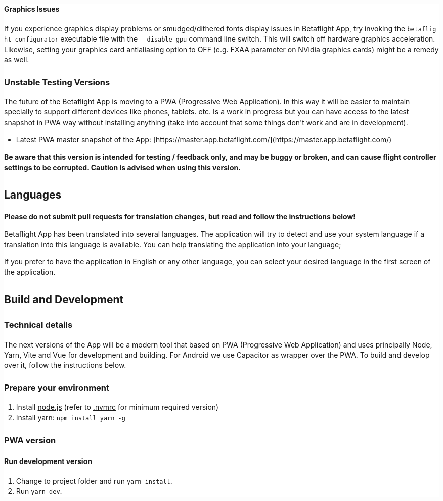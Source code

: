 #### Graphics Issues

If you experience graphics display problems or smudged/dithered fonts display issues in Betaflight App, try invoking the `betaflight-configurator` executable file with the `--disable-gpu` command line switch. This will switch off hardware graphics acceleration. Likewise, setting your graphics card antialiasing option to OFF (e.g. FXAA parameter on NVidia graphics cards) might be a remedy as well.

### Unstable Testing Versions

The future of the Betaflight App is moving to a PWA (Progressive Web Application). In this way it will be easier to maintain specially to support different devices like phones, tablets. etc. Is a work in progress but you can have access to the latest snapshot in PWA way without installing anything (take into account that some things don't work and are in development).

- Latest PWA master snapshot of the App: [https://master.app.betaflight.com/](https://master.app.betaflight.com/)

**Be aware that this version is intended for testing / feedback only, and may be buggy or broken, and can cause flight controller settings to be corrupted. Caution is advised when using this version.**

## Languages

**Please do not submit pull requests for translation changes, but read and follow the instructions below!**

Betaflight App has been translated into several languages. The application will try to detect and use your system language if a translation into this language is available. You can help [translating the application into your language](https://github.com/betaflight/betaflight/tree/master/README.md#translators);

If you prefer to have the application in English or any other language, you can select your desired language in the first screen of the application.

## Build and Development

### Technical details

The next versions of the App will be a modern tool that based on PWA (Progressive Web Application) and uses principally Node, Yarn, Vite and Vue for development and building. For Android we use Capacitor as wrapper over the PWA. To build and develop over it, follow the instructions below.

### Prepare your environment

1. Install [node.js](https://nodejs.org/) (refer to [.nvmrc](./.nvmrc) for minimum required version)
2. Install yarn: `npm install yarn -g`

### PWA version

#### Run development version

1. Change to project folder and run `yarn install`.
2. Run `yarn dev`.
